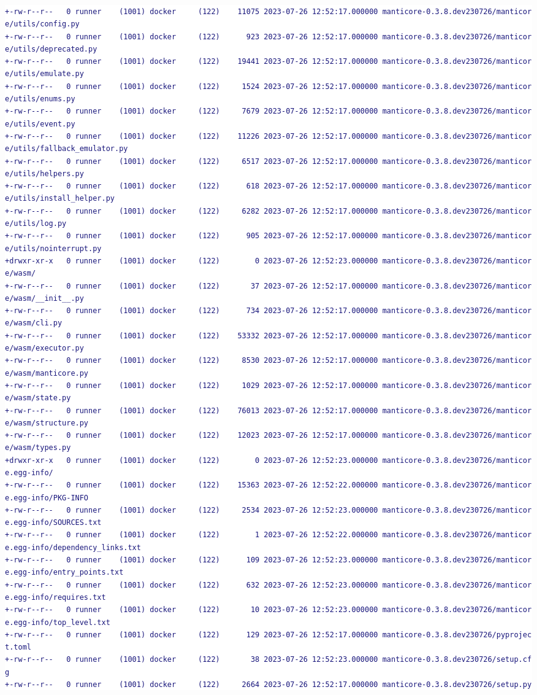 ```diff
+-rw-r--r--   0 runner    (1001) docker     (122)    11075 2023-07-26 12:52:17.000000 manticore-0.3.8.dev230726/manticore/utils/config.py
+-rw-r--r--   0 runner    (1001) docker     (122)      923 2023-07-26 12:52:17.000000 manticore-0.3.8.dev230726/manticore/utils/deprecated.py
+-rw-r--r--   0 runner    (1001) docker     (122)    19441 2023-07-26 12:52:17.000000 manticore-0.3.8.dev230726/manticore/utils/emulate.py
+-rw-r--r--   0 runner    (1001) docker     (122)     1524 2023-07-26 12:52:17.000000 manticore-0.3.8.dev230726/manticore/utils/enums.py
+-rw-r--r--   0 runner    (1001) docker     (122)     7679 2023-07-26 12:52:17.000000 manticore-0.3.8.dev230726/manticore/utils/event.py
+-rw-r--r--   0 runner    (1001) docker     (122)    11226 2023-07-26 12:52:17.000000 manticore-0.3.8.dev230726/manticore/utils/fallback_emulator.py
+-rw-r--r--   0 runner    (1001) docker     (122)     6517 2023-07-26 12:52:17.000000 manticore-0.3.8.dev230726/manticore/utils/helpers.py
+-rw-r--r--   0 runner    (1001) docker     (122)      618 2023-07-26 12:52:17.000000 manticore-0.3.8.dev230726/manticore/utils/install_helper.py
+-rw-r--r--   0 runner    (1001) docker     (122)     6282 2023-07-26 12:52:17.000000 manticore-0.3.8.dev230726/manticore/utils/log.py
+-rw-r--r--   0 runner    (1001) docker     (122)      905 2023-07-26 12:52:17.000000 manticore-0.3.8.dev230726/manticore/utils/nointerrupt.py
+drwxr-xr-x   0 runner    (1001) docker     (122)        0 2023-07-26 12:52:23.000000 manticore-0.3.8.dev230726/manticore/wasm/
+-rw-r--r--   0 runner    (1001) docker     (122)       37 2023-07-26 12:52:17.000000 manticore-0.3.8.dev230726/manticore/wasm/__init__.py
+-rw-r--r--   0 runner    (1001) docker     (122)      734 2023-07-26 12:52:17.000000 manticore-0.3.8.dev230726/manticore/wasm/cli.py
+-rw-r--r--   0 runner    (1001) docker     (122)    53332 2023-07-26 12:52:17.000000 manticore-0.3.8.dev230726/manticore/wasm/executor.py
+-rw-r--r--   0 runner    (1001) docker     (122)     8530 2023-07-26 12:52:17.000000 manticore-0.3.8.dev230726/manticore/wasm/manticore.py
+-rw-r--r--   0 runner    (1001) docker     (122)     1029 2023-07-26 12:52:17.000000 manticore-0.3.8.dev230726/manticore/wasm/state.py
+-rw-r--r--   0 runner    (1001) docker     (122)    76013 2023-07-26 12:52:17.000000 manticore-0.3.8.dev230726/manticore/wasm/structure.py
+-rw-r--r--   0 runner    (1001) docker     (122)    12023 2023-07-26 12:52:17.000000 manticore-0.3.8.dev230726/manticore/wasm/types.py
+drwxr-xr-x   0 runner    (1001) docker     (122)        0 2023-07-26 12:52:23.000000 manticore-0.3.8.dev230726/manticore.egg-info/
+-rw-r--r--   0 runner    (1001) docker     (122)    15363 2023-07-26 12:52:22.000000 manticore-0.3.8.dev230726/manticore.egg-info/PKG-INFO
+-rw-r--r--   0 runner    (1001) docker     (122)     2534 2023-07-26 12:52:23.000000 manticore-0.3.8.dev230726/manticore.egg-info/SOURCES.txt
+-rw-r--r--   0 runner    (1001) docker     (122)        1 2023-07-26 12:52:22.000000 manticore-0.3.8.dev230726/manticore.egg-info/dependency_links.txt
+-rw-r--r--   0 runner    (1001) docker     (122)      109 2023-07-26 12:52:23.000000 manticore-0.3.8.dev230726/manticore.egg-info/entry_points.txt
+-rw-r--r--   0 runner    (1001) docker     (122)      632 2023-07-26 12:52:23.000000 manticore-0.3.8.dev230726/manticore.egg-info/requires.txt
+-rw-r--r--   0 runner    (1001) docker     (122)       10 2023-07-26 12:52:23.000000 manticore-0.3.8.dev230726/manticore.egg-info/top_level.txt
+-rw-r--r--   0 runner    (1001) docker     (122)      129 2023-07-26 12:52:17.000000 manticore-0.3.8.dev230726/pyproject.toml
+-rw-r--r--   0 runner    (1001) docker     (122)       38 2023-07-26 12:52:23.000000 manticore-0.3.8.dev230726/setup.cfg
+-rw-r--r--   0 runner    (1001) docker     (122)     2664 2023-07-26 12:52:17.000000 manticore-0.3.8.dev230726/setup.py
```
